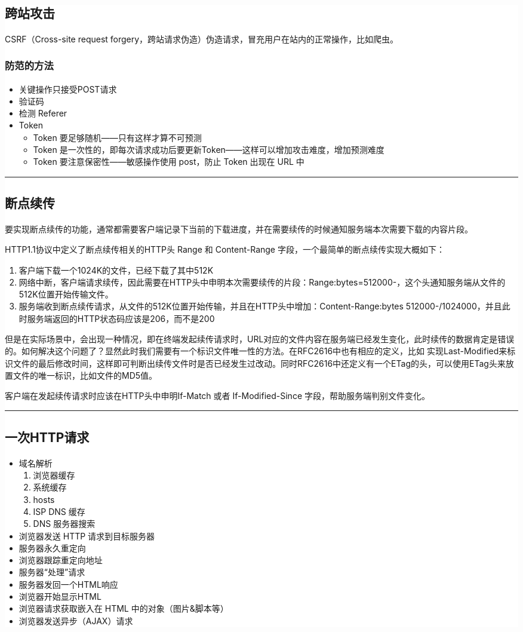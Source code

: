 
## 跨站攻击
CSRF（Cross-site request forgery，跨站请求伪造）伪造请求，冒充用户在站内的正常操作，比如爬虫。

### 防范的方法
- 关键操作只接受POST请求
- 验证码
- 检测 Referer
- Token
   - Token 要足够随机——只有这样才算不可预测
   - Token 是一次性的，即每次请求成功后要更新Token——这样可以增加攻击难度，增加预测难度
   - Token 要注意保密性——敏感操作使用 post，防止 Token 出现在 URL 中

---

## 断点续传
要实现断点续传的功能，通常都需要客户端记录下当前的下载进度，并在需要续传的时候通知服务端本次需要下载的内容片段。

HTTP1.1协议中定义了断点续传相关的HTTP头 Range 和 Content-Range 字段，一个最简单的断点续传实现大概如下：
1. 客户端下载一个1024K的文件，已经下载了其中512K
2. 网络中断，客户端请求续传，因此需要在HTTP头中申明本次需要续传的片段：Range:bytes=512000-，这个头通知服务端从文件的512K位置开始传输文件。
3. 服务端收到断点续传请求，从文件的512K位置开始传输，并且在HTTP头中增加：Content-Range:bytes 512000-/1024000，并且此时服务端返回的HTTP状态码应该是206，而不是200

但是在实际场景中，会出现一种情况，即在终端发起续传请求时，URL对应的文件内容在服务端已经发生变化，此时续传的数据肯定是错误的。如何解决这个问题了？显然此时我们需要有一个标识文件唯一性的方法。在RFC2616中也有相应的定义，比如 实现Last-Modified来标识文件的最后修改时间，这样即可判断出续传文件时是否已经发生过改动。同时RFC2616中还定义有一个ETag的头，可以使用ETag头来放置文件的唯一标识，比如文件的MD5值。

客户端在发起续传请求时应该在HTTP头中申明If-Match 或者 If-Modified-Since 字段，帮助服务端判别文件变化。

---

## 一次HTTP请求
- 域名解析 
   1. 浏览器缓存 
   2. 系统缓存 
   3. hosts 
   4. ISP DNS 缓存 
   5. DNS 服务器搜索
- 浏览器发送 HTTP 请求到目标服务器
- 服务器永久重定向
- 浏览器跟踪重定向地址
- 服务器“处理”请求
- 服务器发回一个HTML响应
- 浏览器开始显示HTML
- 浏览器请求获取嵌入在 HTML 中的对象（图片&脚本等）
- 浏览器发送异步（AJAX）请求